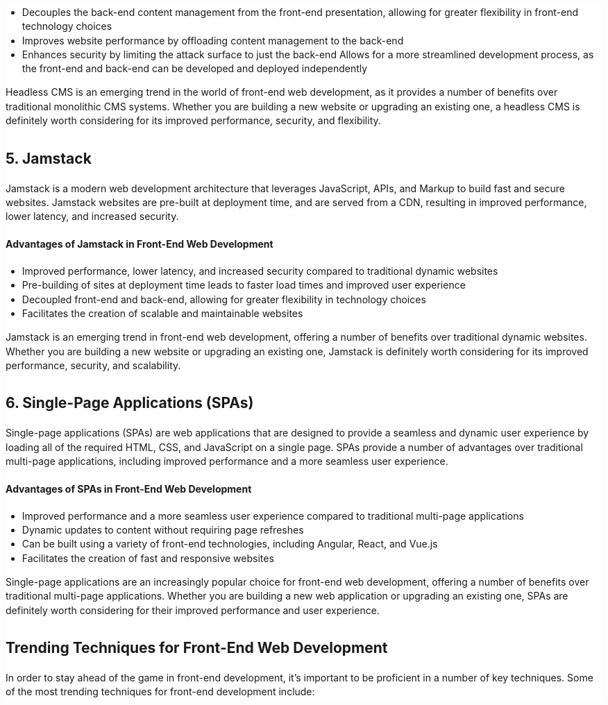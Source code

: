 - Decouples the back-end content management from the front-end presentation, allowing for greater flexibility in front-end technology choices
- Improves website performance by offloading content management to the back-end
- Enhances security by limiting the attack surface to just the back-end Allows for a more streamlined development process, as the front-end and back-end can be developed and deployed independently

Headless CMS is an emerging trend in the world of front-end web development, as it provides a number of benefits over traditional monolithic CMS systems. Whether you are building a new website or upgrading an existing one, a headless CMS is definitely worth considering for its improved performance, security, and flexibility.

## 5\. Jamstack

Jamstack is a modern web development architecture that leverages JavaScript, APIs, and Markup to build fast and secure websites. Jamstack websites are pre-built at deployment time, and are served from a CDN, resulting in improved performance, lower latency, and increased security.

#### Advantages of Jamstack in Front-End Web Development

- Improved performance, lower latency, and increased security compared to traditional dynamic websites
- Pre-building of sites at deployment time leads to faster load times and improved user experience
- Decoupled front-end and back-end, allowing for greater flexibility in technology choices
- Facilitates the creation of scalable and maintainable websites

Jamstack is an emerging trend in front-end web development, offering a number of benefits over traditional dynamic websites. Whether you are building a new website or upgrading an existing one, Jamstack is definitely worth considering for its improved performance, security, and scalability.

## 6\. Single-Page Applications (SPAs)

Single-page applications (SPAs) are web applications that are designed to provide a seamless and dynamic user experience by loading all of the required HTML, CSS, and JavaScript on a single page. SPAs provide a number of advantages over traditional multi-page applications, including improved performance and a more seamless user experience.

#### Advantages of SPAs in Front-End Web Development

- Improved performance and a more seamless user experience compared to traditional multi-page applications
- Dynamic updates to content without requiring page refreshes
- Can be built using a variety of front-end technologies, including Angular, React, and Vue.js
- Facilitates the creation of fast and responsive websites

Single-page applications are an increasingly popular choice for front-end web development, offering a number of benefits over traditional multi-page applications. Whether you are building a new web application or upgrading an existing one, SPAs are definitely worth considering for their improved performance and user experience.

## Trending Techniques for Front-End Web Development

In order to stay ahead of the game in front-end development, it’s important to be proficient in a number of key techniques. Some of the most trending techniques for front-end development include:
